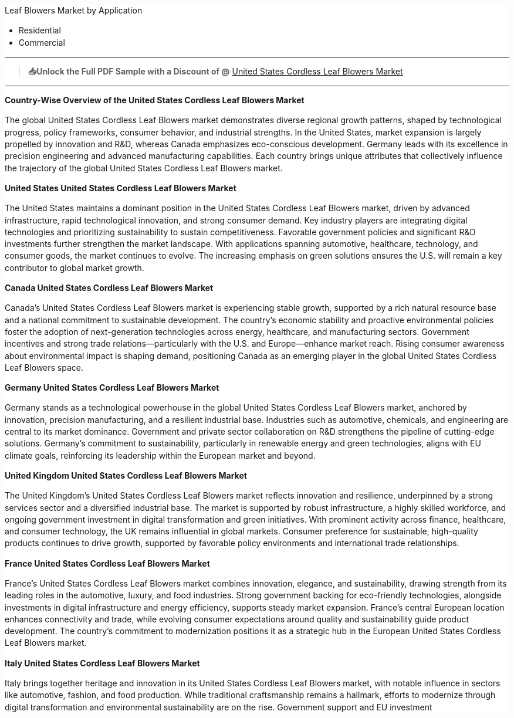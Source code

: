 Leaf Blowers Market by Application</h3><ul><li>Residential</li><li>Commercial</li></ul></p><hr /><blockquote><p><strong>📥Unlock the Full PDF Sample with a Discount of @</strong> <a href="https://www.marketresearchintellect.com/ask-for-discount/?rid=1042165&amp;utm_source=Github-April&amp;utm_medium=016">United States Cordless Leaf Blowers Market</a></p></blockquote><hr /><p class="" data-start="217" data-end="261"><strong data-start="217" data-end="261">Country-Wise Overview of the United States Cordless Leaf Blowers Market</strong></p><p class="" data-start="263" data-end="774">The global United States Cordless Leaf Blowers market demonstrates diverse regional growth patterns, shaped by technological progress, policy frameworks, consumer behavior, and industrial strengths. In the United States, market expansion is largely propelled by innovation and R&amp;D, whereas Canada emphasizes eco-conscious development. Germany leads with its excellence in precision engineering and advanced manufacturing capabilities. Each country brings unique attributes that collectively influence the trajectory of the global United States Cordless Leaf Blowers market.</p><p class="" data-start="776" data-end="1421"><strong data-start="776" data-end="805">United States United States Cordless Leaf Blowers Market</strong></p><p class="" data-start="776" data-end="1421">The United States maintains a dominant position in the United States Cordless Leaf Blowers market, driven by advanced infrastructure, rapid technological innovation, and strong consumer demand. Key industry players are integrating digital technologies and prioritizing sustainability to sustain competitiveness. Favorable government policies and significant R&amp;D investments further strengthen the market landscape. With applications spanning automotive, healthcare, technology, and consumer goods, the market continues to evolve. The increasing emphasis on green solutions ensures the U.S. will remain a key contributor to global market growth.</p><p class="" data-start="1423" data-end="2019"><strong data-start="1423" data-end="1445">Canada United States Cordless Leaf Blowers Market</strong></p><p class="" data-start="1423" data-end="2019">Canada&rsquo;s United States Cordless Leaf Blowers market is experiencing stable growth, supported by a rich natural resource base and a national commitment to sustainable development. The country&rsquo;s economic stability and proactive environmental policies foster the adoption of next-generation technologies across energy, healthcare, and manufacturing sectors. Government incentives and strong trade relations&mdash;particularly with the U.S. and Europe&mdash;enhance market reach. Rising consumer awareness about environmental impact is shaping demand, positioning Canada as an emerging player in the global United States Cordless Leaf Blowers space.</p><p class="" data-start="2021" data-end="2591"><strong data-start="2021" data-end="2044">Germany United States Cordless Leaf Blowers Market</strong></p><p class="" data-start="2021" data-end="2591">Germany stands as a technological powerhouse in the global United States Cordless Leaf Blowers market, anchored by innovation, precision manufacturing, and a resilient industrial base. Industries such as automotive, chemicals, and engineering are central to its market dominance. Government and private sector collaboration on R&amp;D strengthens the pipeline of cutting-edge solutions. Germany&rsquo;s commitment to sustainability, particularly in renewable energy and green technologies, aligns with EU climate goals, reinforcing its leadership within the European market and beyond.</p><p class="" data-start="2593" data-end="3221"><strong data-start="2593" data-end="2623">United Kingdom United States Cordless Leaf Blowers Market</strong></p><p class="" data-start="2593" data-end="3221">The United Kingdom&rsquo;s United States Cordless Leaf Blowers market reflects innovation and resilience, underpinned by a strong services sector and a diversified industrial base. The market is supported by robust infrastructure, a highly skilled workforce, and ongoing government investment in digital transformation and green initiatives. With prominent activity across finance, healthcare, and consumer technology, the UK remains influential in global markets. Consumer preference for sustainable, high-quality products continues to drive growth, supported by favorable policy environments and international trade relationships.</p><p class="" data-start="3223" data-end="3838"><strong data-start="3223" data-end="3245">France United States Cordless Leaf Blowers Market</strong></p><p class="" data-start="3223" data-end="3838">France&rsquo;s United States Cordless Leaf Blowers market combines innovation, elegance, and sustainability, drawing strength from its leading roles in the automotive, luxury, and food industries. Strong government backing for eco-friendly technologies, alongside investments in digital infrastructure and energy efficiency, supports steady market expansion. France&rsquo;s central European location enhances connectivity and trade, while evolving consumer expectations around quality and sustainability guide product development. The country&rsquo;s commitment to modernization positions it as a strategic hub in the European United States Cordless Leaf Blowers market.</p><p class="" data-start="3840" data-end="4422"><strong data-start="3840" data-end="3861">Italy United States Cordless Leaf Blowers Market</strong></p><p class="" data-start="3840" data-end="4422">Italy brings together heritage and innovation in its United States Cordless Leaf Blowers market, with notable influence in sectors like automotive, fashion, and food production. While traditional craftsmanship remains a hallmark, efforts to modernize through digital transformation and environmental sustainability are on the rise. Government support and EU investment